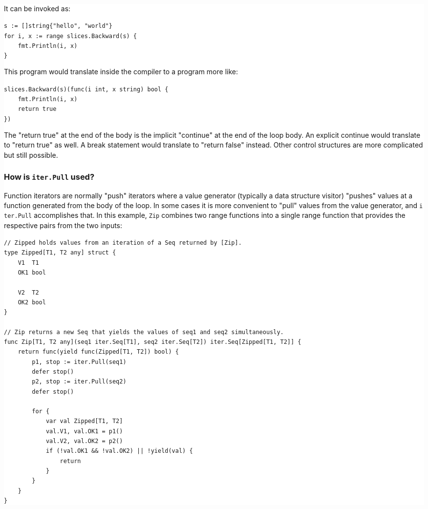 It can be invoked as:

	s := []string{"hello", "world"}
	for i, x := range slices.Backward(s) {
		fmt.Println(i, x)
	}

This program would translate inside the compiler to a program more like:

	slices.Backward(s)(func(i int, x string) bool {
		fmt.Println(i, x)
		return true
	})

The "return true" at the end of the body is the implicit "continue" at the end of the loop body. An explicit continue would translate to "return true" as well. A break statement would translate to "return false" instead. Other control structures are more complicated but still possible.

### How is `iter.Pull` used?

Function iterators are normally "push" iterators where a value generator
(typically a data structure visitor) "pushes" values at a function generated
from the body of the loop.  In some cases it is more convenient to "pull"
values from the value generator, and `iter.Pull` accomplishes that.
In this example, `Zip` combines two range functions into a single range
function that provides the respective pairs from the two inputs:

	// Zipped holds values from an iteration of a Seq returned by [Zip].
	type Zipped[T1, T2 any] struct {
		V1  T1
		OK1 bool

		V2  T2
		OK2 bool
	}

	// Zip returns a new Seq that yields the values of seq1 and seq2 simultaneously.
	func Zip[T1, T2 any](seq1 iter.Seq[T1], seq2 iter.Seq[T2]) iter.Seq[Zipped[T1, T2]] {
		return func(yield func(Zipped[T1, T2]) bool) {
			p1, stop := iter.Pull(seq1)
			defer stop()
			p2, stop := iter.Pull(seq2)
			defer stop()

			for {
				var val Zipped[T1, T2]
				val.V1, val.OK1 = p1()
				val.V2, val.OK2 = p2()
				if (!val.OK1 && !val.OK2) || !yield(val) {
					return
				}
			}
		}
	}
